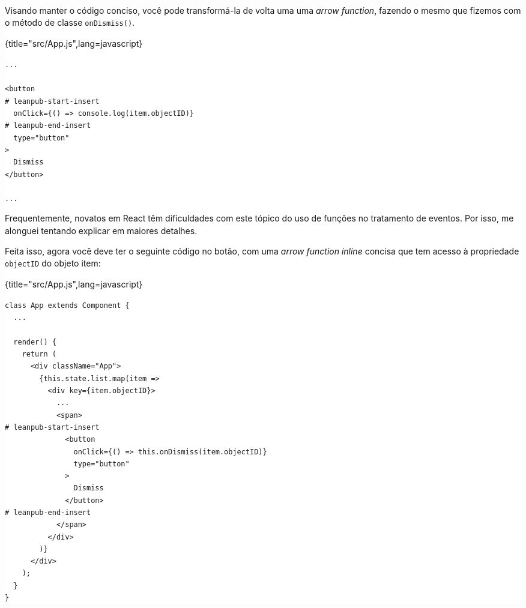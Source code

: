 Visando manter o código conciso, você pode transformá-la de volta uma uma _arrow function_, fazendo o mesmo que fizemos com o método de classe `onDismiss()`.

{title="src/App.js",lang=javascript}
~~~~~~~~
...

<button
# leanpub-start-insert
  onClick={() => console.log(item.objectID)}
# leanpub-end-insert
  type="button"
>
  Dismiss
</button>

...
~~~~~~~~

Frequentemente, novatos em React têm dificuldades com este tópico do uso de funções no tratamento de eventos. Por isso, me alonguei tentando explicar em maiores detalhes.

Feita isso, agora você deve ter o seguinte código no botão, com uma _arrow function_ _inline_  concisa que tem acesso à propriedade `objectID` do objeto item:

{title="src/App.js",lang=javascript}
~~~~~~~~
class App extends Component {
  ...

  render() {
    return (
      <div className="App">
        {this.state.list.map(item =>
          <div key={item.objectID}>
            ...
            <span>
# leanpub-start-insert
              <button
                onClick={() => this.onDismiss(item.objectID)}
                type="button"
              >
                Dismiss
              </button>
# leanpub-end-insert
            </span>
          </div>
        )}
      </div>
    );
  }
}
~~~~~~~~
